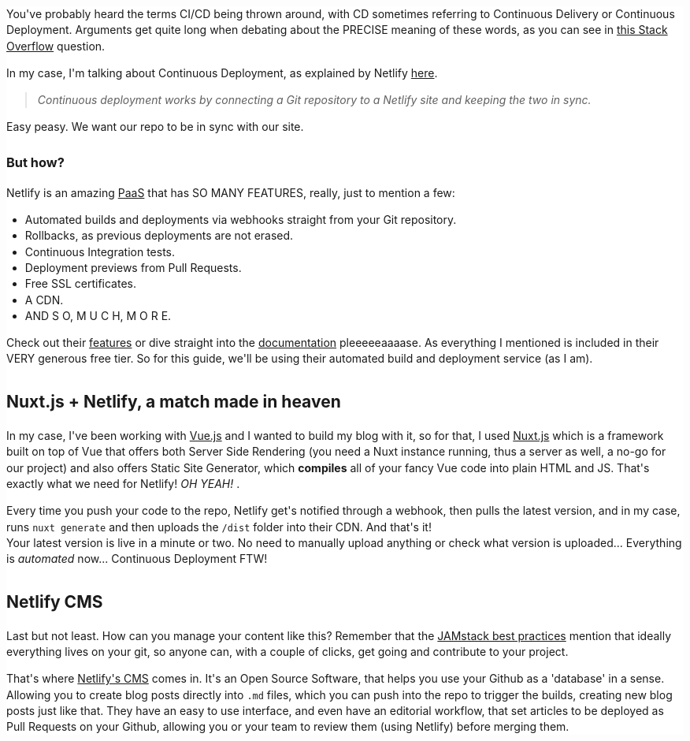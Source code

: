 You've probably heard the terms CI/CD being thrown around, with CD sometimes referring to Continuous Delivery or Continuous Deployment. Arguments get quite long when debating about the PRECISE meaning of these words, as you can see in [this Stack Overflow](https://stackoverflow.com/questions/28608015/continuous-integration-vs-continuous-delivery-vs-continuous-deployment) question.

In my case, I'm talking about Continuous Deployment, as explained by Netlify [here](https://www.netlify.com/docs/continuous-deployment/).

> _Continuous deployment works by connecting a Git repository to a Netlify site and keeping the two in sync._

Easy peasy. We want our repo to be in sync with our site.

### But how?

Netlify is an amazing [PaaS](https://en.wikipedia.org/wiki/Platform_as_a_service/) that has SO MANY FEATURES, really, just to mention a few:

* Automated builds and deployments via webhooks straight from your Git repository.
* Rollbacks, as previous deployments are not erased.
* Continuous Integration tests.
* Deployment previews from Pull Requests.
* Free SSL certificates.
* A CDN.
* AND S O, M U C H, M O R E.

Check out their [features](https://netlify.com/features/) or dive straight into the [documentation](https://www.netlify.com/docs/) pleeeeeaaaase. As everything I mentioned is included in their VERY generous free tier.
So for this guide, we'll be using their automated build and deployment service (as I am).

## Nuxt.js + Netlify, a match made in heaven

In my case, I've been working with [Vue.js](https://vuejs.org) and I wanted to build my blog with it, so for that, I used [Nuxt.js](https://nuxtjs.org) which is a framework built on top of Vue that offers both Server Side Rendering (you need a Nuxt instance running, thus a server as well, a no-go for our project) and also offers Static Site Generator, which **compiles** all of your fancy Vue code into plain HTML and JS. That's exactly what we need for Netlify! _OH YEAH!_ . 

Every time you push your code to the repo, Netlify get's notified through a webhook, then pulls the latest version, and in my case, runs `nuxt generate` and then uploads the `/dist` folder into their CDN. And that's it!\
Your latest version is live in a minute or two. No need to manually upload anything or check what version is uploaded... Everything is _automated_ now... Continuous Deployment FTW!

## Netlify CMS

Last but not least. How can you manage your content like this?
Remember that the [JAMstack best practices](https://jamstack.org/best-practices/) mention that ideally everything lives on your git, so anyone can, with a couple of clicks, get going and contribute to your project.

That's where [Netlify's CMS](https://www.netlifycms.org/) comes in. It's an Open Source Software, that helps you use your Github as a 'database' in a sense. Allowing you to create blog posts directly into `.md` files, which you can push into the repo to trigger the builds, creating new blog posts just like that.
They have an easy to use interface, and even have an editorial workflow, that set articles to be deployed as Pull Requests on your Github, allowing you or your team to review them (using Netlify) before merging them.
